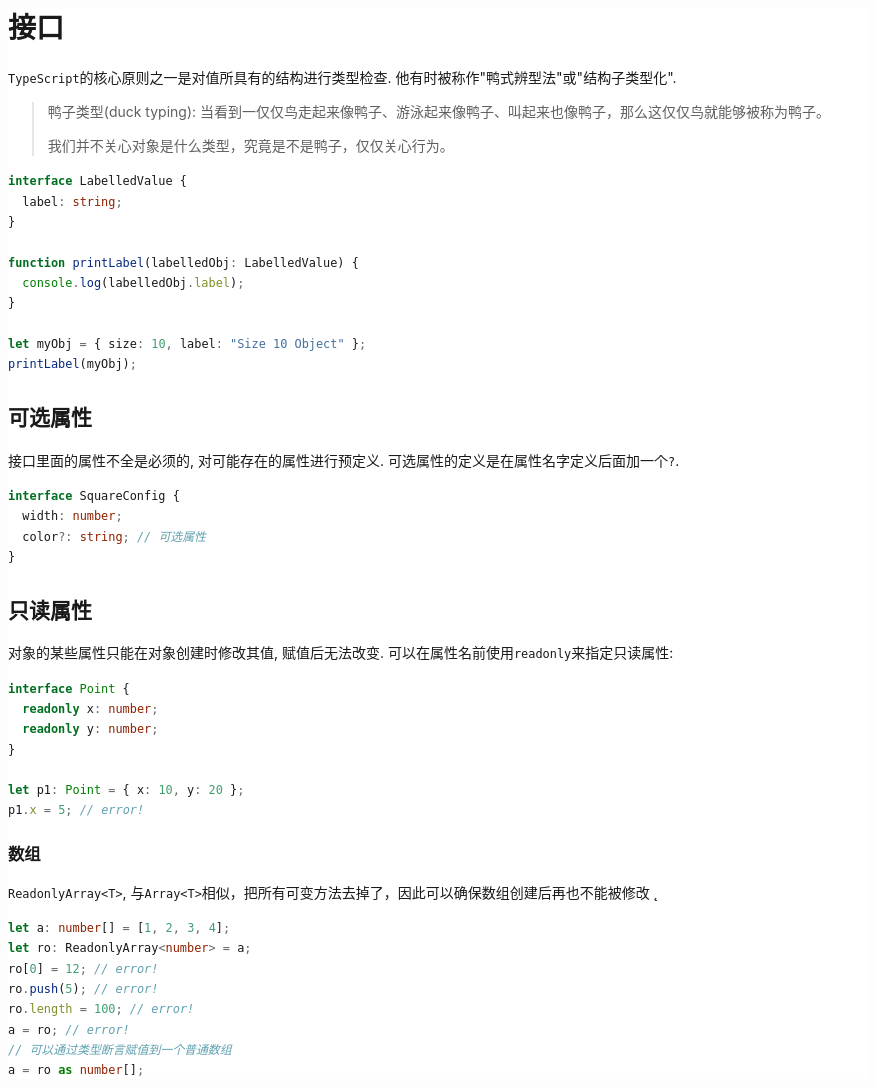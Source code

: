 # 接口

`TypeScript`的核心原则之一是对值所具有的结构进行类型检查. 他有时被称作"鸭式辨型法"或"结构子类型化".

> 鸭子类型(duck typing): 当看到一仅仅鸟走起来像鸭子、游泳起来像鸭子、叫起来也像鸭子，那么这仅仅鸟就能够被称为鸭子。
>
> 我们并不关心对象是什么类型，究竟是不是鸭子，仅仅关心行为。

```ts
interface LabelledValue {
  label: string;
}

function printLabel(labelledObj: LabelledValue) {
  console.log(labelledObj.label);
}

let myObj = { size: 10, label: "Size 10 Object" };
printLabel(myObj);
```

## 可选属性

接口里面的属性不全是必须的, 对可能存在的属性进行预定义. 可选属性的定义是在属性名字定义后面加一个`?`.

```ts
interface SquareConfig {
  width: number;
  color?: string; // 可选属性
}
```

## 只读属性

对象的某些属性只能在对象创建时修改其值, 赋值后无法改变. 可以在属性名前使用`readonly`来指定只读属性:

```ts
interface Point {
  readonly x: number;
  readonly y: number;
}

let p1: Point = { x: 10, y: 20 };
p1.x = 5; // error!
```

### 数组

`ReadonlyArray<T>`, 与`Array<T>`相似，把所有可变方法去掉了，因此可以确保数组创建后再也不能被修改
˛

```ts
let a: number[] = [1, 2, 3, 4];
let ro: ReadonlyArray<number> = a;
ro[0] = 12; // error!
ro.push(5); // error!
ro.length = 100; // error!
a = ro; // error!
// 可以通过类型断言赋值到一个普通数组
a = ro as number[];
```


  [propName: string]: any;
  [index: number]: string;
  [x: number]: Animal;
  [x: string]: Dog;
  [index: string]: number;